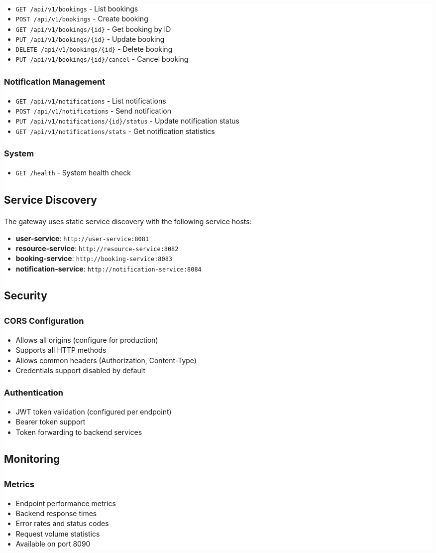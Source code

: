 - `GET /api/v1/bookings` - List bookings
- `POST /api/v1/bookings` - Create booking
- `GET /api/v1/bookings/{id}` - Get booking by ID
- `PUT /api/v1/bookings/{id}` - Update booking
- `DELETE /api/v1/bookings/{id}` - Delete booking
- `PUT /api/v1/bookings/{id}/cancel` - Cancel booking

### Notification Management

- `GET /api/v1/notifications` - List notifications
- `POST /api/v1/notifications` - Send notification
- `PUT /api/v1/notifications/{id}/status` - Update notification status
- `GET /api/v1/notifications/stats` - Get notification statistics

### System

- `GET /health` - System health check

## Service Discovery

The gateway uses static service discovery with the following service hosts:

- **user-service**: `http://user-service:8081`
- **resource-service**: `http://resource-service:8082`
- **booking-service**: `http://booking-service:8083`
- **notification-service**: `http://notification-service:8084`

## Security

### CORS Configuration

- Allows all origins (configure for production)
- Supports all HTTP methods
- Allows common headers (Authorization, Content-Type)
- Credentials support disabled by default

### Authentication

- JWT token validation (configured per endpoint)
- Bearer token support
- Token forwarding to backend services

## Monitoring

### Metrics

- Endpoint performance metrics
- Backend response times
- Error rates and status codes
- Request volume statistics
- Available on port 8090
